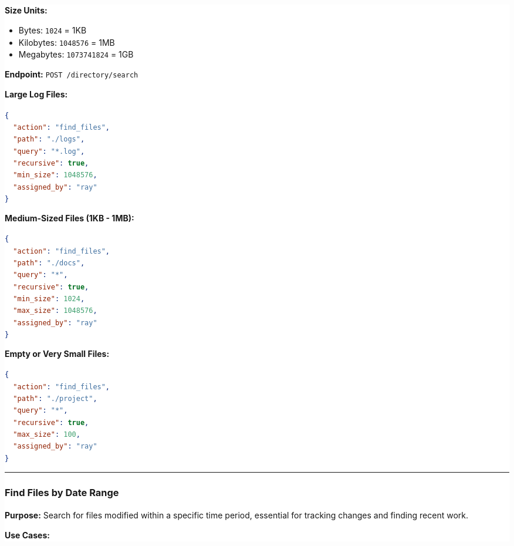 **Size Units:**

- Bytes: `1024` = 1KB
- Kilobytes: `1048576` = 1MB
- Megabytes: `1073741824` = 1GB

**Endpoint:** `POST /directory/search`

**Large Log Files:**

```json
{
  "action": "find_files",
  "path": "./logs",
  "query": "*.log",
  "recursive": true,
  "min_size": 1048576,
  "assigned_by": "ray"
}
```

**Medium-Sized Files (1KB - 1MB):**

```json
{
  "action": "find_files",
  "path": "./docs",
  "query": "*",
  "recursive": true,
  "min_size": 1024,
  "max_size": 1048576,
  "assigned_by": "ray"
}
```

**Empty or Very Small Files:**

```json
{
  "action": "find_files",
  "path": "./project",
  "query": "*",
  "recursive": true,
  "max_size": 100,
  "assigned_by": "ray"
}
```

---

### Find Files by Date Range

**Purpose:** Search for files modified within a specific time period, essential for tracking changes and finding recent work.

**Use Cases:**
